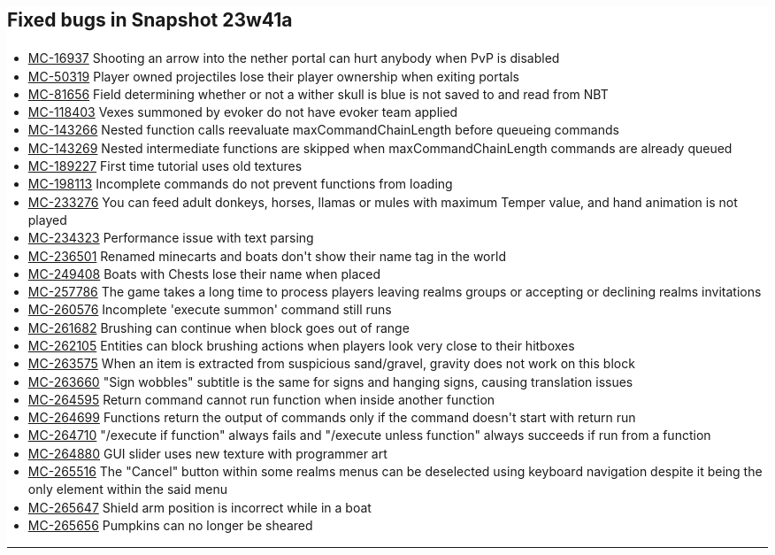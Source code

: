 ## Fixed bugs in Snapshot 23w41a

-   [MC-16937](https://bugs.mojang.com/browse/MC-16937) Shooting an arrow into the nether portal can hurt anybody when PvP is disabled
-   [MC-50319](https://bugs.mojang.com/browse/MC-50319) Player owned projectiles lose their player ownership when exiting portals
-   [MC-81656](https://bugs.mojang.com/browse/MC-81656) Field determining whether or not a wither skull is blue is not saved to and read from NBT
-   [MC-118403](https://bugs.mojang.com/browse/MC-118403) Vexes summoned by evoker do not have evoker team applied
-   [MC-143266](https://bugs.mojang.com/browse/MC-143266) Nested function calls reevaluate maxCommandChainLength before queueing commands
-   [MC-143269](https://bugs.mojang.com/browse/MC-143269) Nested intermediate functions are skipped when maxCommandChainLength commands are already queued
-   [MC-189227](https://bugs.mojang.com/browse/MC-189227) First time tutorial uses old textures
-   [MC-198113](https://bugs.mojang.com/browse/MC-198113) Incomplete commands do not prevent functions from loading
-   [MC-233276](https://bugs.mojang.com/browse/MC-233276) You can feed adult donkeys, horses, llamas or mules with maximum Temper value, and hand animation is not played
-   [MC-234323](https://bugs.mojang.com/browse/MC-234323) Performance issue with text parsing
-   [MC-236501](https://bugs.mojang.com/browse/MC-236501) Renamed minecarts and boats don't show their name tag in the world
-   [MC-249408](https://bugs.mojang.com/browse/MC-249408) Boats with Chests lose their name when placed
-   [MC-257786](https://bugs.mojang.com/browse/MC-257786) The game takes a long time to process players leaving realms groups or accepting or declining realms invitations
-   [MC-260576](https://bugs.mojang.com/browse/MC-260576) Incomplete 'execute summon' command still runs
-   [MC-261682](https://bugs.mojang.com/browse/MC-261682) Brushing can continue when block goes out of range
-   [MC-262105](https://bugs.mojang.com/browse/MC-262105) Entities can block brushing actions when players look very close to their hitboxes
-   [MC-263575](https://bugs.mojang.com/browse/MC-263575) When an item is extracted from suspicious sand/gravel, gravity does not work on this block
-   [MC-263660](https://bugs.mojang.com/browse/MC-263660) "Sign wobbles" subtitle is the same for signs and hanging signs, causing translation issues
-   [MC-264595](https://bugs.mojang.com/browse/MC-264595) Return command cannot run function when inside another function
-   [MC-264699](https://bugs.mojang.com/browse/MC-264699) Functions return the output of commands only if the command doesn't start with return run
-   [MC-264710](https://bugs.mojang.com/browse/MC-264710) "/execute if function" always fails and "/execute unless function" always succeeds if run from a function
-   [MC-264880](https://bugs.mojang.com/browse/MC-264880) GUI slider uses new texture with programmer art
-   [MC-265516](https://bugs.mojang.com/browse/MC-265516) The "Cancel" button within some realms menus can be deselected using keyboard navigation despite it being the only element within the said menu
-   [MC-265647](https://bugs.mojang.com/browse/MC-265647) Shield arm position is incorrect while in a boat
-   [MC-265656](https://bugs.mojang.com/browse/MC-265656) Pumpkins can no longer be sheared

---